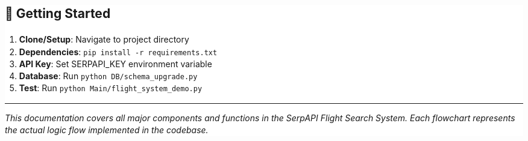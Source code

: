 ## 🚀 Getting Started

1. **Clone/Setup**: Navigate to project directory
2. **Dependencies**: `pip install -r requirements.txt`
3. **API Key**: Set SERPAPI_KEY environment variable
4. **Database**: Run `python DB/schema_upgrade.py`
5. **Test**: Run `python Main/flight_system_demo.py`

---

*This documentation covers all major components and functions in the SerpAPI Flight Search System. Each flowchart represents the actual logic flow implemented in the codebase.*
